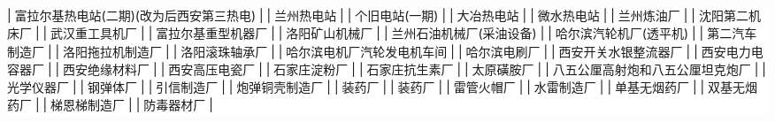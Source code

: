 | 富拉尔基热电站(二期)(改为后西安第三热电) |
| 兰州热电站                  |
| 个旧电站(一期)               |
| 大冶热电站                  |
| 微水热电站                  |
| 兰州炼油厂                  |
| 沈阳第二机床厂                |
| 武汉重工具机厂                |
| 富拉尔基重型机器厂              |
| 洛阳矿山机械厂                |
| 兰州石油机械厂(采油设备)          |
| 哈尔滨汽轮机厂(透平机)           |
| 第二汽车制造厂                |
| 洛阳拖拉机制造厂               |
| 洛阳滚珠轴承厂                |
| 哈尔滨电机厂汽轮发电机车间          |
| 哈尔滨电刷厂                 |
| 西安开关水银整流器厂             |
| 西安电力电容器厂               |
| 西安绝缘材料厂                |
| 西安高压电瓷厂                |
| 石家庄淀粉厂                 |
| 石家庄抗生素厂                |
| 太原磺胺厂                  |
| 八五公厘高射炮和八五公厘坦克炮厂       |
| 光学仪器厂                  |
| 钢弹体厂                   |
| 引信制造厂                  |
| 炮弹铜壳制造厂                |
| 装药厂                    |
| 装药厂                    |
| 雷管火帽厂                  |
| 水雷制造厂                  |
| 单基无烟药厂                 |
| 双基无烟药厂                 |
| 梯恩梯制造厂                 |
| 防毒器材厂                  |